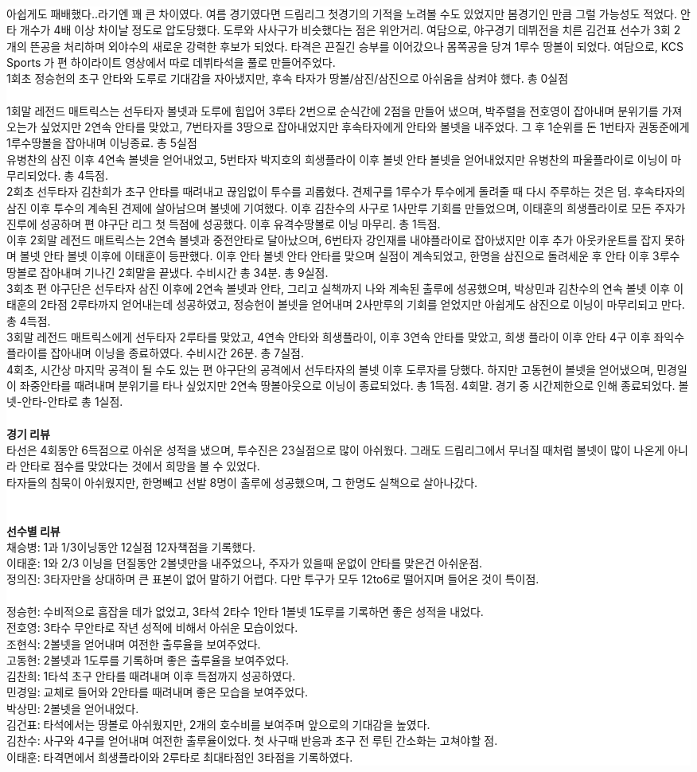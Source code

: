 아쉽게도 패배했다..라기엔 꽤 큰 차이였다. 여름 경기였다면 드림리그 첫경기의 기적을 노려볼 수도 있었지만 봄경기인 만큼 그럴 가능성도 적었다. 안타 개수가 4배 이상 차이날 정도로 압도당했다. 도루와 사사구가 비슷했다는 점은 위안거리. 여담으로, 야구경기 데뷔전을 치른 김건표 선수가 3회 2개의 뜬공을 처리하며 외야수의 새로운 강력한 후보가 되었다. 타격은 끈질긴 승부를 이어갔으나 몸쪽공을 당겨 1루수 땅볼이 되었다. 여담으로, KCS Sports 가 편 하이라이트 영상에서 따로 데뷔타석을 풀로 만들어주었다.<br>
1회초 정승헌의 초구 안타와 도루로 기대감을 자아냈지만, 후속 타자가 땅볼/삼진/삼진으로 아쉬움을 삼켜야 했다. 총 0실점<br>
<br>
1회말 레전드 매트릭스는 선두타자 볼넷과 도루에 힘입어 3루타 2번으로 순식간에 2점을 만들어 냈으며, 박주렬을 전호영이 잡아내며 분위기를 가져오는가 싶었지만 2연속 안타를 맞았고, 7번타자를 3땅으로 잡아내었지만 후속타자에게 안타와 볼넷을 내주었다. 그 후 1순위를 돈 1번타자 권동준에게 1루수땅볼을 잡아내며 이닝종료. 총 5실점<br>
유병찬의 삼진 이후 4연속 볼넷을 얻어내었고, 5번타자 박지호의 희생플라이 이후 볼넷 안타 볼넷을 얻어내었지만 유병찬의 파울플라이로 이닝이 마무리되었다. 총 4득점.<br>
2회초 선두타자 김찬희가 초구 안타를 때려내고 끊임없이 투수를 괴롭혔다. 견제구를 1루수가 투수에게 돌려줄 때 다시 주루하는 것은 덤. 후속타자의 삼진 이후 투수의 계속된 견제에 살아남으며 볼넷에 기여했다. 이후 김찬수의 사구로 1사만루 기회를 만들었으며, 이태훈의 희생플라이로 모든 주자가 진루에 성공하며 편 야구단 리그 첫 득점에 성공했다. 이후 유격수땅볼로 이닝 마무리. 총 1득점.<br>
이후 2회말 레전드 매트릭스는 2연속 볼넷과 중전안타로 달아났으며, 6번타자 강인재를 내야플라이로 잡아냈지만 이후 추가 아웃카운트를 잡지 못하며 볼넷 안타 볼넷 이후에 이태훈이 등판했다. 이후 안타 볼넷 안타 안타를 맞으며 실점이 계속되었고, 한명을 삼진으로 돌려세운 후 안타 이후 3루수 땅볼로 잡아내며 기나긴 2회말을 끝냈다. 수비시간 총 34분. 총 9실점.<br>
3회초 편 야구단은 선두타자 삼진 이후에 2연속 볼넷과 안타, 그리고 실책까지 나와 계속된 출루에 성공했으며, 박상민과 김찬수의 연속 볼넷 이후 이태훈의 2타점 2루타까지 얻어내는데 성공하였고, 정승헌이 볼넷을 얻어내며 2사만루의 기회를 얻었지만 아쉽게도 삼진으로 이닝이 마무리되고 만다. 총 4득점.<br>
3회말 레전드 매트릭스에게 선두타자 2루타를 맞았고, 4연속 안타와 희생플라이, 이후 3연속 안타를 맞았고, 희생 플라이 이후 안타 4구 이후 좌익수 플라이를 잡아내며 이닝을 종료하였다. 수비시간 26분. 총 7실점.<br>
4회초, 시간상 마지막 공격이 될 수도 있는 편 야구단의 공격에서 선두타자의 볼넷 이후 도루자를 당했다. 하지만 고동현이 볼넷을 얻어냈으며, 민경일이 좌중안타를 때려내며 분위기를 타나 싶었지만 2연속 땅볼아웃으로 이닝이 종료되었다. 총 1득점.
4회말. 경기 중 시간제한으로 인해 종료되었다. 볼넷-안타-안타로 총 1실점.<br>
<br>
<strong>경기 리뷰</strong><br>
타선은 4회동안 6득점으로 아쉬운 성적을 냈으며, 투수진은 23실점으로 많이 아쉬웠다. 그래도 드림리그에서 무너질 때처럼 볼넷이 많이 나온게 아니라 안타로 점수를 맞았다는 것에서 희망을 볼 수 있었다. <br>
타자들의 침묵이 아쉬웠지만, 한명빼고 선발 8명이 출루에 성공했으며, 그 한명도 실책으로 살아나갔다.<br>
<br>
<br>
<strong>선수별 리뷰</strong><br>
채승병: 1과 1/3이닝동안 12실점 12자책점을 기록했다.<br>
이태훈: 1와 2/3 이닝을 던질동안 2볼넷만을 내주었으나, 주자가 있을때 운없이 안타를 맞은건 아쉬운점.<br>
정의진: 3타자만을 상대하며 큰 표본이 없어 말하기 어렵다. 다만 투구가 모두 12to6로 떨어지며 들어온 것이 특이점.<br>
<br>
정승헌: 수비적으로 흠잡을 데가 없었고, 3타석 2타수 1안타 1볼넷 1도루를 기록하면 좋은 성적을 내었다.<br>
전호영: 3타수 무안타로 작년 성적에 비해서 아쉬운 모습이었다.<br>
조현식: 2볼넷을 얻어내며 여전한 출루율을 보여주었다.<br>
고동현: 2볼넷과 1도루를 기록하며 좋은 출루율을 보여주었다.<br>
김찬희: 1타석 초구 안타를 때려내며 이후 득점까지 성공하였다.<br>
민경일: 교체로 들어와 2안타를 때려내며 좋은 모습을 보여주었다.<br>
박상민: 2볼넷을 얻어내었다.<br>
김건표: 타석에서는 땅볼로 아쉬웠지만, 2개의 호수비를 보여주며 앞으로의 기대감을 높였다.<br>
김찬수: 사구와 4구를 얻어내며 여전한 출루율이었다. 첫 사구때 반응과 초구 전 루틴 간소화는 고쳐야할 점.<br>
이태훈: 타격면에서 희생플라이와 2루타로 최대타점인 3타점을 기록하였다.